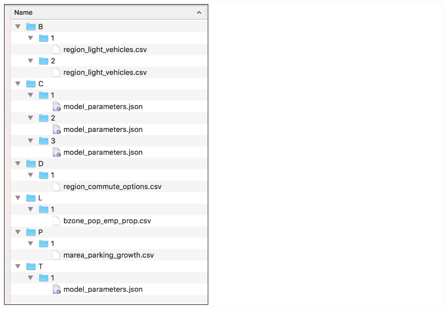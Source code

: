 <img align="center" width="400" border=1 src="VERPAT-Tutorial-images/scenario_inputs_modified.png">
